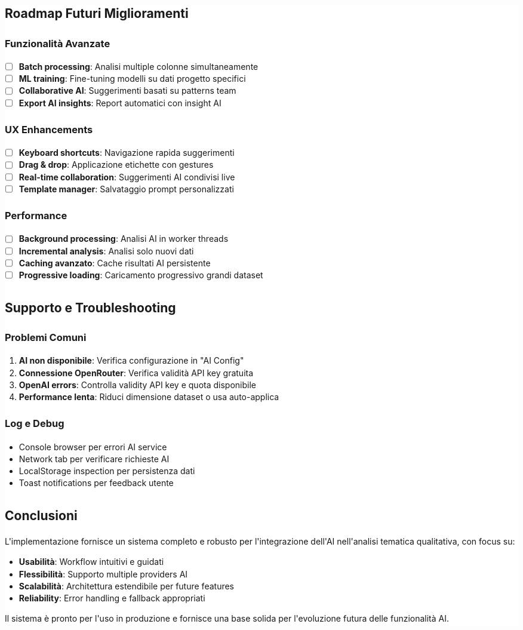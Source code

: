## Roadmap Futuri Miglioramenti

### Funzionalità Avanzate
- [ ] **Batch processing**: Analisi multiple colonne simultaneamente
- [ ] **ML training**: Fine-tuning modelli su dati progetto specifici
- [ ] **Collaborative AI**: Suggerimenti basati su patterns team
- [ ] **Export AI insights**: Report automatici con insight AI

### UX Enhancements
- [ ] **Keyboard shortcuts**: Navigazione rapida suggerimenti
- [ ] **Drag & drop**: Applicazione etichette con gestures
- [ ] **Real-time collaboration**: Suggerimenti AI condivisi live
- [ ] **Template manager**: Salvataggio prompt personalizzati

### Performance
- [ ] **Background processing**: Analisi AI in worker threads
- [ ] **Incremental analysis**: Analisi solo nuovi dati
- [ ] **Caching avanzato**: Cache risultati AI persistente
- [ ] **Progressive loading**: Caricamento progressivo grandi dataset

## Supporto e Troubleshooting

### Problemi Comuni
1. **AI non disponibile**: Verifica configurazione in "AI Config"
2. **Connessione OpenRouter**: Verifica validità API key gratuita
3. **OpenAI errors**: Controlla validity API key e quota disponibile
4. **Performance lenta**: Riduci dimensione dataset o usa auto-applica

### Log e Debug
- Console browser per errori AI service
- Network tab per verificare richieste AI
- LocalStorage inspection per persistenza dati
- Toast notifications per feedback utente

## Conclusioni

L'implementazione fornisce un sistema completo e robusto per l'integrazione dell'AI nell'analisi tematica qualitativa, con focus su:
- **Usabilità**: Workflow intuitivi e guidati
- **Flessibilità**: Supporto multiple providers AI
- **Scalabilità**: Architettura estendibile per future features
- **Reliability**: Error handling e fallback appropriati

Il sistema è pronto per l'uso in produzione e fornisce una base solida per l'evoluzione futura delle funzionalità AI.
